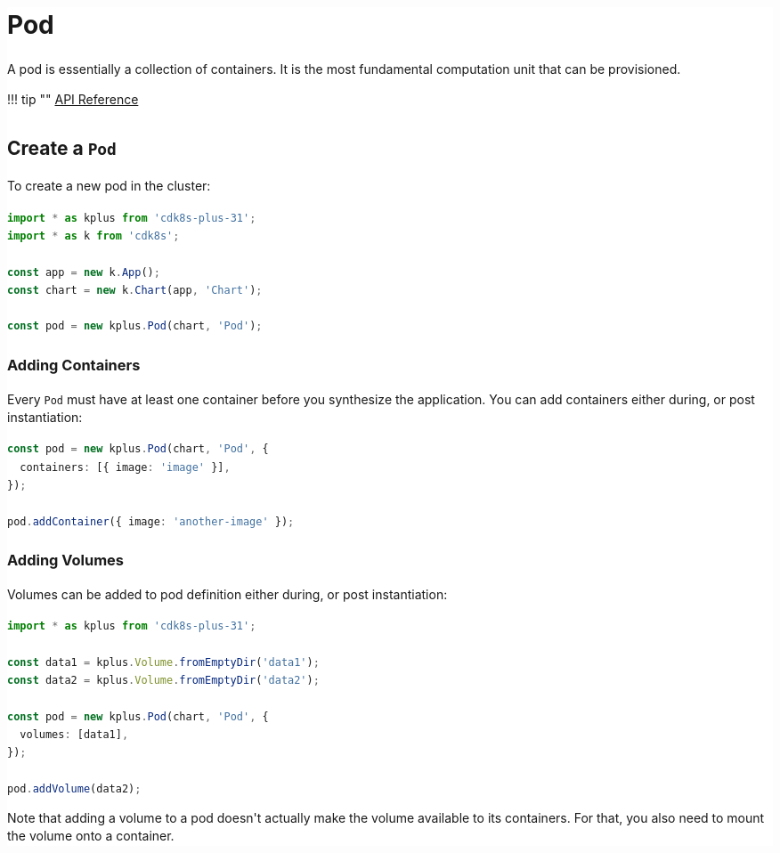 # Pod

A pod is essentially a collection of containers. It is the most fundamental computation unit that can be provisioned.

!!! tip ""
    [API Reference](../../reference/cdk8s-plus-31/typescript.md#pod)

## Create a `Pod`

To create a new pod in the cluster:

```ts
import * as kplus from 'cdk8s-plus-31';
import * as k from 'cdk8s';

const app = new k.App();
const chart = new k.Chart(app, 'Chart');

const pod = new kplus.Pod(chart, 'Pod');
```

### Adding Containers

Every `Pod` must have at least one container before you synthesize the application.
You can add containers either during, or post instantiation:

```ts
const pod = new kplus.Pod(chart, 'Pod', {
  containers: [{ image: 'image' }],
});

pod.addContainer({ image: 'another-image' });
```

### Adding Volumes

Volumes can be added to pod definition either during, or post instantiation:

```typescript
import * as kplus from 'cdk8s-plus-31';

const data1 = kplus.Volume.fromEmptyDir('data1');
const data2 = kplus.Volume.fromEmptyDir('data2');

const pod = new kplus.Pod(chart, 'Pod', {
  volumes: [data1],
});

pod.addVolume(data2);
```

Note that adding a volume to a pod doesn't actually make the volume available
to its containers. For that, you also need to mount the volume onto a container.
